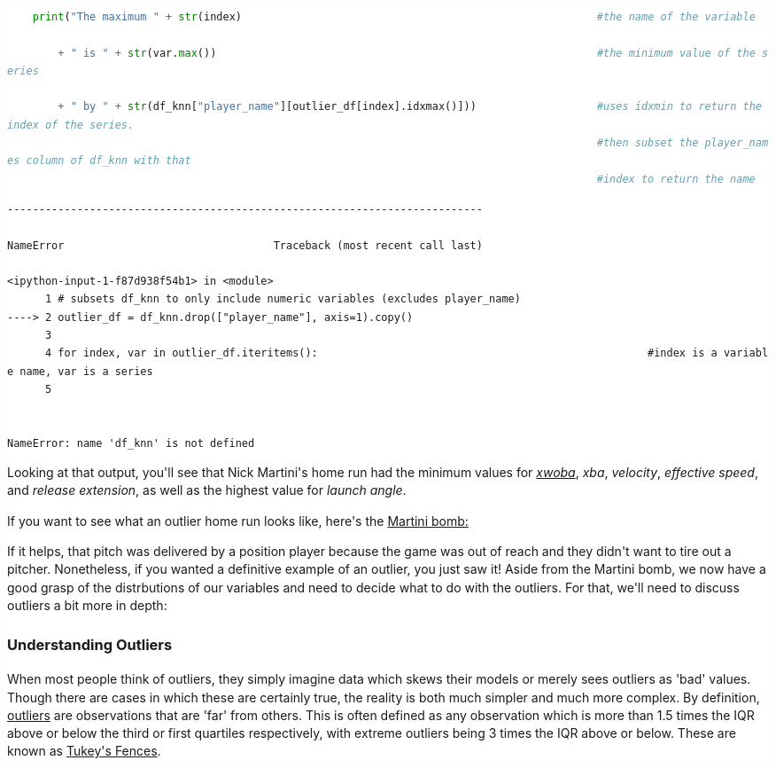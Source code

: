 ```python
    print("The maximum " + str(index)                                                        #the name of the variable
                                                                                              
        + " is " + str(var.max())                                                            #the minimum value of the series
          
        + " by " + str(df_knn["player_name"][outlier_df[index].idxmax()]))                   #uses idxmin to return the index of the series.
                                                                                             #then subset the player_names column of df_knn with that
                                                                                             #index to return the name
```


    ---------------------------------------------------------------------------

    NameError                                 Traceback (most recent call last)

    <ipython-input-1-f87d938f54b1> in <module>
          1 # subsets df_knn to only include numeric variables (excludes player_name)
    ----> 2 outlier_df = df_knn.drop(["player_name"], axis=1).copy()
          3 
          4 for index, var in outlier_df.iteritems():                                                    #index is a variable name, var is a series
          5 
    

    NameError: name 'df_knn' is not defined



Looking at that output, you'll see that Nick Martini's home run had the minimum values for [*xwoba*](https://baseballsavant.mlb.com/expected_statistics), *xba*, *velocity*, *effective speed*, and *release extension*, as well as the highest value for *launch angle*. 


If you want to see what an outlier home run looks like, here's the [Martini bomb:](https://www.mlb.com/video/martini-s-1st-career-home-run-c2496727383)

If it helps, that pitch was delivered by a position player because the game was out of reach and they didn't want to tire out a pitcher. Nonetheless, if you wanted a definitive example of an outlier, you just saw it! Aside from the Martini bomb, we now have a good grasp of the distrbutions of our variables and need to decide what to do with the outliers. For that, we'll need to discuss outliers a bit more in depth:

### Understanding Outliers  <a class="anchor" id="3.2"></a>

When most people think of outliers, they simply imagine data which skews their models or merely sees outliers as 'bad' values. Though there are cases in which these are certainly true, the reality is both much simpler and much more complex. By definition, [outliers](http://mathworld.wolfram.com/Outlier.html) are observations that are 'far' from others. This is often defined as any observation which is more than 1.5 times the IQR above or below the third or first quartiles respectively, with extreme outliers being 3 times the IQR above or below. These are known as [Tukey's Fences](https://en.wikipedia.org/wiki/Outlier#Tukey's_fences).
